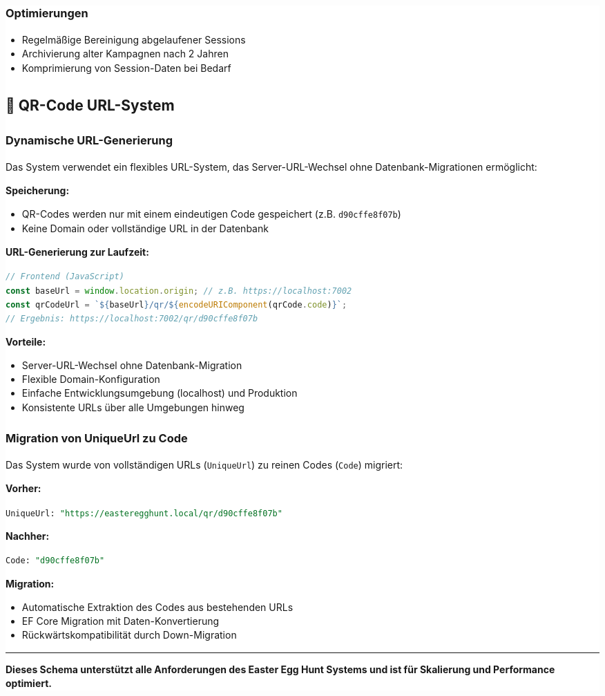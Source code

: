 ### Optimierungen
- Regelmäßige Bereinigung abgelaufener Sessions
- Archivierung alter Kampagnen nach 2 Jahren
- Komprimierung von Session-Daten bei Bedarf

## 🔗 QR-Code URL-System

### Dynamische URL-Generierung

Das System verwendet ein flexibles URL-System, das Server-URL-Wechsel ohne Datenbank-Migrationen ermöglicht:

**Speicherung:**
- QR-Codes werden nur mit einem eindeutigen Code gespeichert (z.B. `d90cffe8f07b`)
- Keine Domain oder vollständige URL in der Datenbank

**URL-Generierung zur Laufzeit:**
```javascript
// Frontend (JavaScript)
const baseUrl = window.location.origin; // z.B. https://localhost:7002
const qrCodeUrl = `${baseUrl}/qr/${encodeURIComponent(qrCode.code)}`;
// Ergebnis: https://localhost:7002/qr/d90cffe8f07b
```

**Vorteile:**
- Server-URL-Wechsel ohne Datenbank-Migration
- Flexible Domain-Konfiguration
- Einfache Entwicklungsumgebung (localhost) und Produktion
- Konsistente URLs über alle Umgebungen hinweg

### Migration von UniqueUrl zu Code

Das System wurde von vollständigen URLs (`UniqueUrl`) zu reinen Codes (`Code`) migriert:

**Vorher:**
```sql
UniqueUrl: "https://easteregghunt.local/qr/d90cffe8f07b"
```

**Nachher:**
```sql
Code: "d90cffe8f07b"
```

**Migration:**
- Automatische Extraktion des Codes aus bestehenden URLs
- EF Core Migration mit Daten-Konvertierung
- Rückwärtskompatibilität durch Down-Migration

---

**Dieses Schema unterstützt alle Anforderungen des Easter Egg Hunt Systems und ist für Skalierung und Performance optimiert.**
